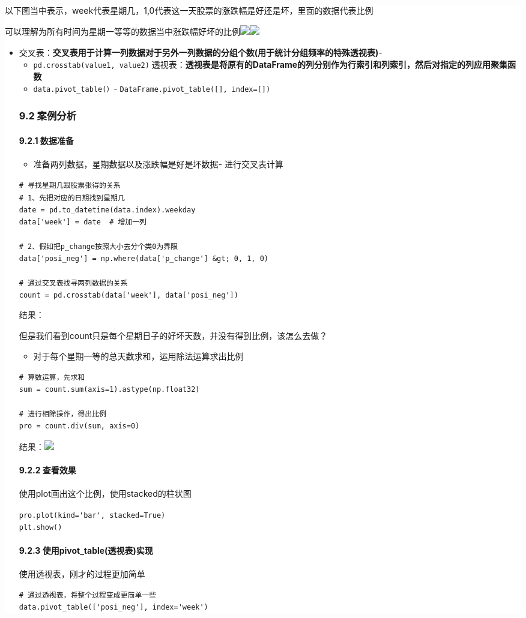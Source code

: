 以下图当中表示，week代表星期几，1,0代表这一天股票的涨跌幅是好还是坏，里面的数据代表比例

可以理解为所有时间为星期一等等的数据当中涨跌幅好坏的比例<img src="https://img-blog.csdnimg.cn/img_convert/b5a865b0ff3c0ca3efb3a71a93ef806f.png"><img src="https://img-blog.csdnimg.cn/img_convert/ea49bc8980394237d8a69259278756a6.png">
- 交叉表：**交叉表用于计算一列数据对于另外一列数据的分组个数(用于统计分组频率的特殊透视表)**- <ul><li>`pd.crosstab(value1, value2)`
透视表：**透视表是将原有的DataFrame的列分别作为行索引和列索引，然后对指定的列应用聚集函数**
- `data.pivot_table(）`- `DataFrame.pivot_table([], index=[])`
### 9.2 案例分析

#### 9.2.1 数据准备
- 准备两列数据，星期数据以及涨跌幅是好是坏数据- 进行交叉表计算
```
# 寻找星期几跟股票张得的关系
# 1、先把对应的日期找到星期几
date = pd.to_datetime(data.index).weekday
data['week'] = date  # 增加一列

# 2、假如把p_change按照大小去分个类0为界限
data['posi_neg'] = np.where(data['p_change'] &gt; 0, 1, 0)

# 通过交叉表找寻两列数据的关系
count = pd.crosstab(data['week'], data['posi_neg'])

```

结果：

但是我们看到count只是每个星期日子的好坏天数，并没有得到比例，该怎么去做？
- 对于每个星期一等的总天数求和，运用除法运算求出比例
```
# 算数运算，先求和
sum = count.sum(axis=1).astype(np.float32)

# 进行相除操作，得出比例
pro = count.div(sum, axis=0)

```

结果：<img src="https://img-blog.csdnimg.cn/img_convert/32ec2e6268fe86f49341753d4edc7f58.png">

#### 9.2.2 查看效果

使用plot画出这个比例，使用stacked的柱状图

```
pro.plot(kind='bar', stacked=True)
plt.show()

```

#### 9.2.3 使用pivot_table(透视表)实现

使用透视表，刚才的过程更加简单

```
# 通过透视表，将整个过程变成更简单一些
data.pivot_table(['posi_neg'], index='week')

```
